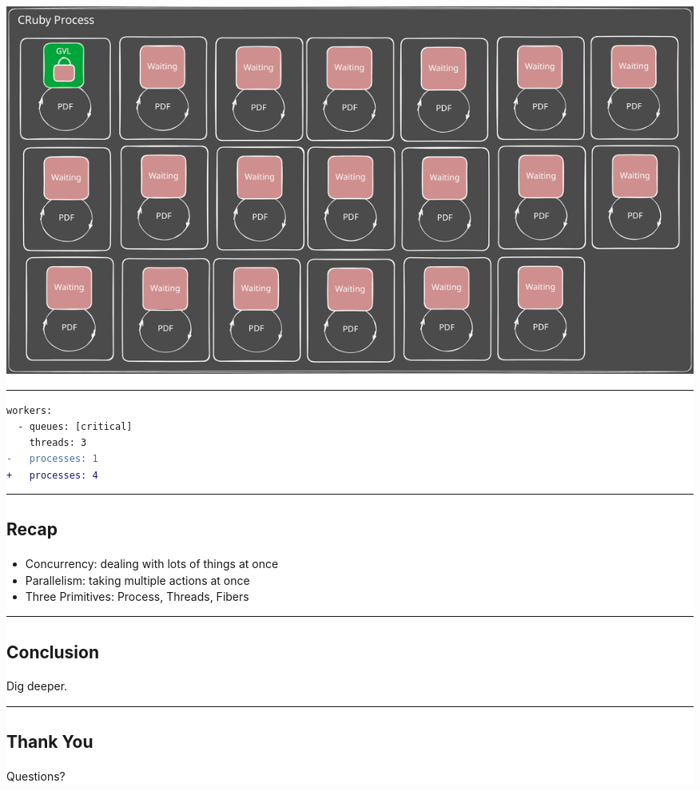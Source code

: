 ![image of 20 threads with 1 glv working on pdfs](./20-thread-pdf-gen.svg)

---

```diff
workers:
  - queues: [critical]
    threads: 3
-   processes: 1
+   processes: 4
```

---

## Recap

- Concurrency: dealing with lots of things at once
- Parallelism: taking multiple actions at once
- Three Primitives: Process, Threads, Fibers

---

## Conclusion

Dig deeper.

---

## Thank You

Questions?
